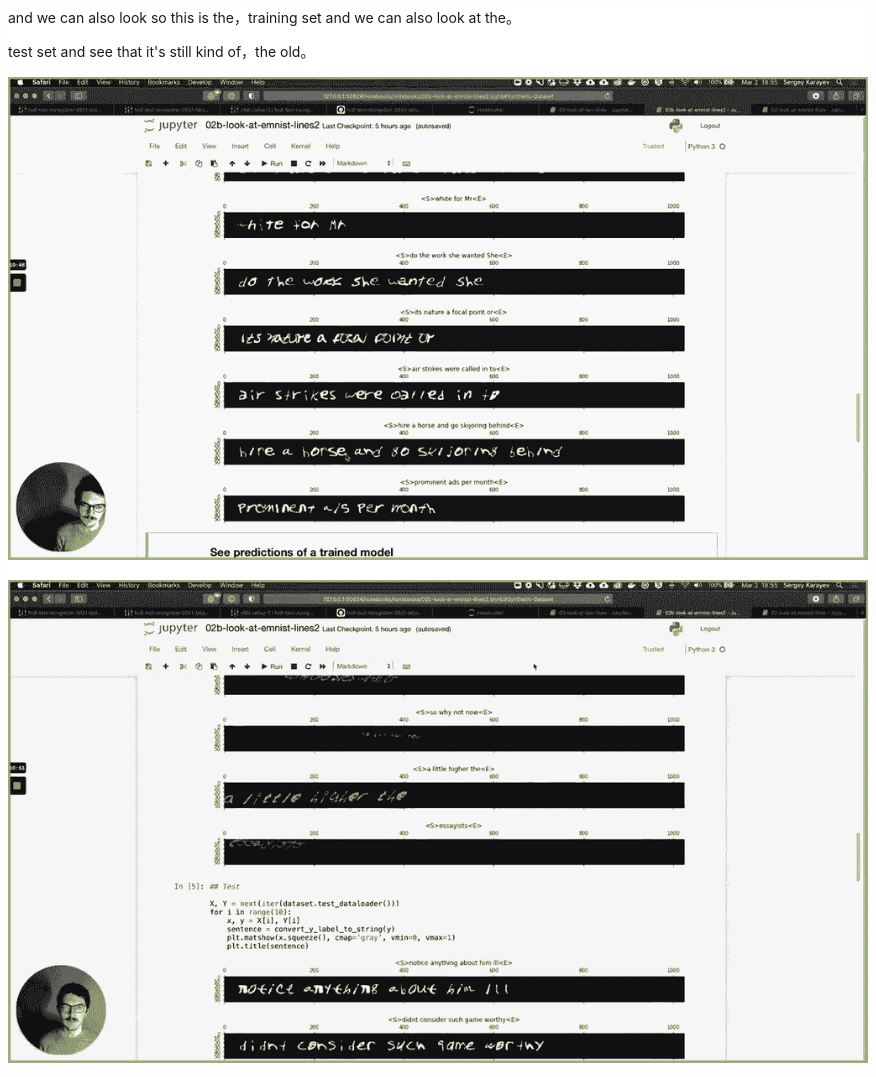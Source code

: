 and we can also look so this is the，training set and we can also look at the。

test set and see that it's still kind of，the old。

![](img/9b9fc3b99f08238643977b37cc748214_5.png)

![](img/9b9fc3b99f08238643977b37cc748214_6.png)
